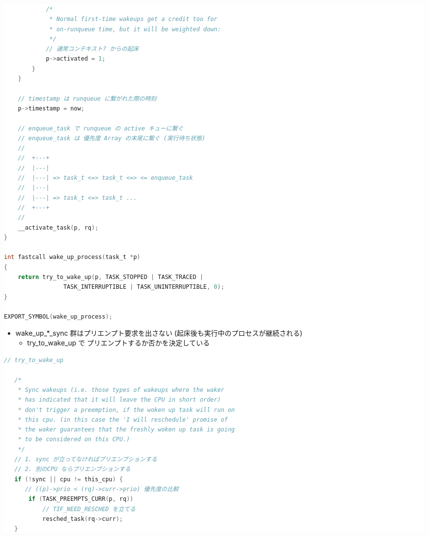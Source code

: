 ```c
			/*
			 * Normal first-time wakeups get a credit too for
			 * on-runqueue time, but it will be weighted down:
			 */
            // 通常コンテキスト? からの起床
			p->activated = 1;
		}
	}

    // timestamp は runqueue に繋がれた際の時刻
	p->timestamp = now;

    // enqueue_task で runqueue の active キューに繋ぐ
    // enqueue_task は 優先度 Array の末尾に繋ぐ (実行待ち状態)
    //
    //  +---+
    //  |---|
    //  |---| => task_t <=> task_t <=> <= enqueue_task
    //  |---|
    //  |---| => task_t <=> task_t ...
    //  +---+
    //
	__activate_task(p, rq);
}

int fastcall wake_up_process(task_t *p)
{
	return try_to_wake_up(p, TASK_STOPPED | TASK_TRACED |
				 TASK_INTERRUPTIBLE | TASK_UNINTERRUPTIBLE, 0);
}

EXPORT_SYMBOL(wake_up_process);
```

 * wake_up_*_sync 群はプリエンプト要求を出さない (起床後も実行中のプロセスが継続される)
   * try_to_wake_up で プリエンプトするか否かを決定している

 ```c
// try_to_wake_up

	/*
	 * Sync wakeups (i.e. those types of wakeups where the waker
	 * has indicated that it will leave the CPU in short order)
	 * don't trigger a preemption, if the woken up task will run on
	 * this cpu. (in this case the 'I will reschedule' promise of
	 * the waker guarantees that the freshly woken up task is going
	 * to be considered on this CPU.)
	 */
    // 1. sync が立ってなければプリエンプションする
    // 2. 別のCPU ならプリエンプションする
	if (!sync || cpu != this_cpu) {
       // ((p)->prio < (rq)->curr->prio) 優先度の比較
		if (TASK_PREEMPTS_CURR(p, rq))
            // TIF_NEED_RESCHED を立てる
			resched_task(rq->curr);
	}
```
